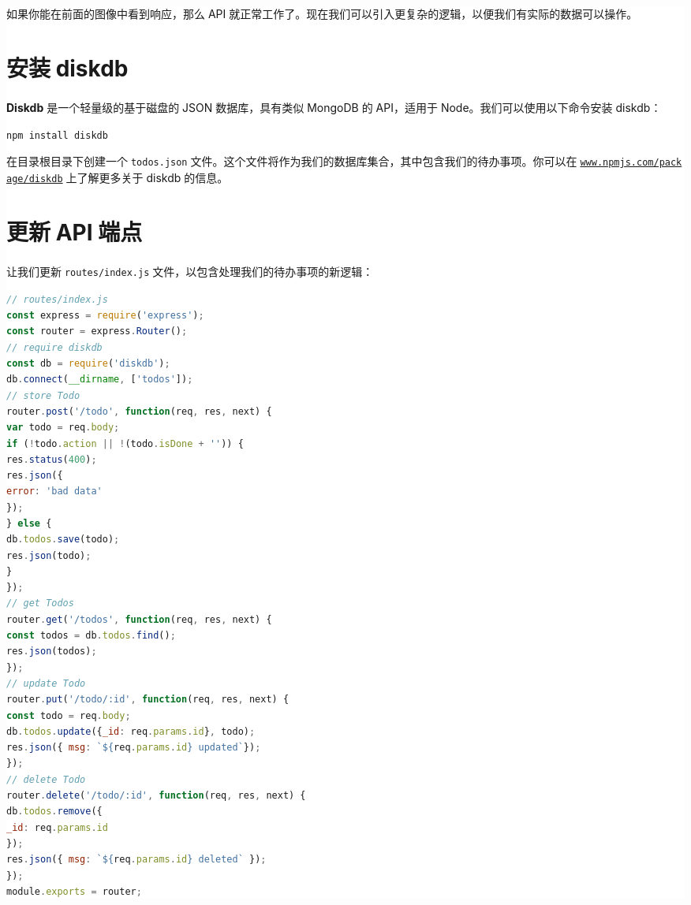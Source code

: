 如果你能在前面的图像中看到响应，那么 API 就正常工作了。现在我们可以引入更复杂的逻辑，以便我们有实际的数据可以操作。

# 安装 diskdb

**Diskdb** 是一个轻量级的基于磁盘的 JSON 数据库，具有类似 MongoDB 的 API，适用于 Node。我们可以使用以下命令安装 diskdb：

```js
npm install diskdb
```

在目录根目录下创建一个 `todos.json` 文件。这个文件将作为我们的数据库集合，其中包含我们的待办事项。你可以在 [`www.npmjs.com/package/diskdb`](https://www.npmjs.com/package/diskdb) 上了解更多关于 diskdb 的信息。

# 更新 API 端点

让我们更新 `routes/index.js` 文件，以包含处理我们的待办事项的新逻辑：

```js
// routes/index.js
const express = require('express');
const router = express.Router();
// require diskdb
const db = require('diskdb');
db.connect(__dirname, ['todos']);
// store Todo
router.post('/todo', function(req, res, next) {
var todo = req.body;
if (!todo.action || !(todo.isDone + '')) {
res.status(400);
res.json({
error: 'bad data'
});
} else {
db.todos.save(todo);
res.json(todo);
}
});
// get Todos
router.get('/todos', function(req, res, next) {
const todos = db.todos.find();
res.json(todos);
});
// update Todo
router.put('/todo/:id', function(req, res, next) {
const todo = req.body;
db.todos.update({_id: req.params.id}, todo);
res.json({ msg: `${req.params.id} updated`});
});
// delete Todo
router.delete('/todo/:id', function(req, res, next) {
db.todos.remove({
_id: req.params.id
});
res.json({ msg: `${req.params.id} deleted` });
});
module.exports = router;
```
